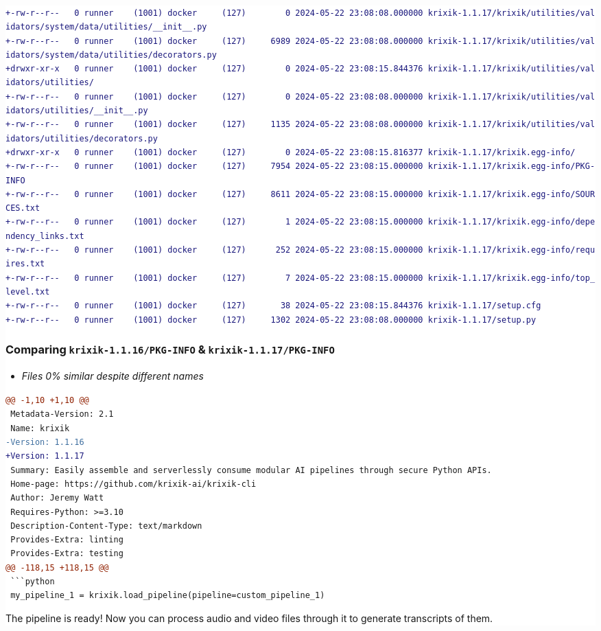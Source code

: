 ```diff
+-rw-r--r--   0 runner    (1001) docker     (127)        0 2024-05-22 23:08:08.000000 krixik-1.1.17/krixik/utilities/validators/system/data/utilities/__init__.py
+-rw-r--r--   0 runner    (1001) docker     (127)     6989 2024-05-22 23:08:08.000000 krixik-1.1.17/krixik/utilities/validators/system/data/utilities/decorators.py
+drwxr-xr-x   0 runner    (1001) docker     (127)        0 2024-05-22 23:08:15.844376 krixik-1.1.17/krixik/utilities/validators/utilities/
+-rw-r--r--   0 runner    (1001) docker     (127)        0 2024-05-22 23:08:08.000000 krixik-1.1.17/krixik/utilities/validators/utilities/__init__.py
+-rw-r--r--   0 runner    (1001) docker     (127)     1135 2024-05-22 23:08:08.000000 krixik-1.1.17/krixik/utilities/validators/utilities/decorators.py
+drwxr-xr-x   0 runner    (1001) docker     (127)        0 2024-05-22 23:08:15.816377 krixik-1.1.17/krixik.egg-info/
+-rw-r--r--   0 runner    (1001) docker     (127)     7954 2024-05-22 23:08:15.000000 krixik-1.1.17/krixik.egg-info/PKG-INFO
+-rw-r--r--   0 runner    (1001) docker     (127)     8611 2024-05-22 23:08:15.000000 krixik-1.1.17/krixik.egg-info/SOURCES.txt
+-rw-r--r--   0 runner    (1001) docker     (127)        1 2024-05-22 23:08:15.000000 krixik-1.1.17/krixik.egg-info/dependency_links.txt
+-rw-r--r--   0 runner    (1001) docker     (127)      252 2024-05-22 23:08:15.000000 krixik-1.1.17/krixik.egg-info/requires.txt
+-rw-r--r--   0 runner    (1001) docker     (127)        7 2024-05-22 23:08:15.000000 krixik-1.1.17/krixik.egg-info/top_level.txt
+-rw-r--r--   0 runner    (1001) docker     (127)       38 2024-05-22 23:08:15.844376 krixik-1.1.17/setup.cfg
+-rw-r--r--   0 runner    (1001) docker     (127)     1302 2024-05-22 23:08:08.000000 krixik-1.1.17/setup.py
```

### Comparing `krixik-1.1.16/PKG-INFO` & `krixik-1.1.17/PKG-INFO`

 * *Files 0% similar despite different names*

```diff
@@ -1,10 +1,10 @@
 Metadata-Version: 2.1
 Name: krixik
-Version: 1.1.16
+Version: 1.1.17
 Summary: Easily assemble and serverlessly consume modular AI pipelines through secure Python APIs.
 Home-page: https://github.com/krixik-ai/krixik-cli
 Author: Jeremy Watt
 Requires-Python: >=3.10
 Description-Content-Type: text/markdown
 Provides-Extra: linting
 Provides-Extra: testing
@@ -118,15 +118,15 @@
 ```python
 my_pipeline_1 = krixik.load_pipeline(pipeline=custom_pipeline_1)
 ```
 
 The pipeline is ready! Now you can process audio and video files through it to generate transcripts of them.
 